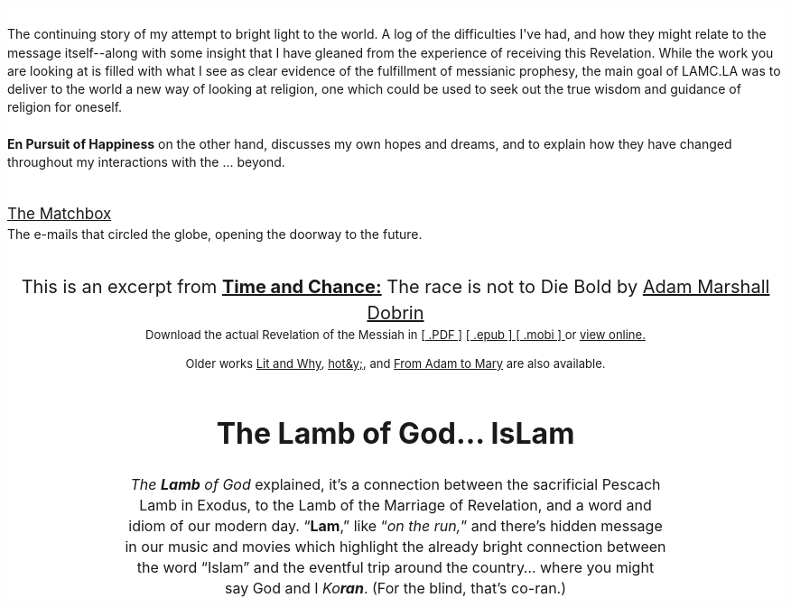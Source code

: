 <br />The continuing story of my attempt to bright light to the world.  A log of the difficulties I've had, and how they might relate to the message itself--along with some insight that I have gleaned from the experience of receiving this Revelation.  While the work you are looking at is filled with what I see as clear evidence of the fulfillment of messianic prophesy, the main goal of LAMC.LA was to deliver to the world a new way of looking at religion, one which could be used to seek out the true wisdom and guidance of religion for oneself.  <br /><br /><b>En Pursuit of Happiness</b> on the other hand, discusses my own hopes and dreams, and to explain how they have changed throughout my interactions with the ... beyond.
<br /><br />
<a href="https://fromthemachine.org/">
<div style="font-size: 17px;">The Matchbox</div>
</a>
The e-mails that circled the globe, opening the doorway to the future.
</div>
<br /><br />
<script async="async" src="//pagead2.googlesyndication.com/pagead/js/adsbygoogle.js"></script>

<ins class="adsbygoogle" style="display:block" data-ad-client="ca-pub-9608809622006883" data-ad-slot="7054287854" data-ad-format="auto"></ins>
<script>
				
				(adsbygoogle = window.adsbygoogle || []).push({});
											                      </script>
<script async="async" src="//pagead2.googlesyndication.com/pagead/js/adsbygoogle.js"></script>

<ins class="adsbygoogle" style="display:block" data-ad-client="ca-pub-9608809622006883" data-ad-slot="7054287854" data-ad-format="auto"></ins>
<script>
		    (adsbygoogle = window.adsbygoogle || []).push({});
		    </script></td>
<td>
<center>
<div style="font-size: 20px; align: center; margin: 0 auto;"> This is an excerpt from <b><a href="/THE ACTUAL REVELATION OF JESUS CHRIST PROOF OF CREATION.pdf
">Time and Chance:</a></b> The race is not to Die Bold by <a href="https://www.facebook.com/admdbrn">Adam Marshall Dobrin</a>
</div>
<div style="font-size: 13px; margin: 0 auto;"> Download the actual Revelation of the Messiah in <a href="/THE ACTUAL REVELATION OF JESUS CHRIST PROOF OF CREATION.pdf
"> [ .PDF ]</a> <a href="/time-and-chance.epub
"> [ .epub ] </a> <a href="/time-and-chance.mobi
"> [ .mobi ] </a> or <a href="https://www.docdroid.net/hmjNMVO/the-actual-revelation-of-jesus-christ-proof-of-creation-in-vr.pdf">view online.</a>

Older works <a href="lit-and-why.pdf
">Lit and Why</a>, <a href="hot-and-y.pdf
">hot&y;</a>, and <a href="from-adam-to-mary.pdf
">From Adam to Mary</a> are also available.

</div>
<div style="width: 70%; align: center; margin: 0 auto; font-size: 16px;">
<h1 id="the-lamb-of-god-islam">The <strong>Lamb</strong> of God… Is<strong>Lam</strong></h1>
<p><em>The <strong>Lamb</strong> of God</em> explained, it’s a connection between the sacrificial Pescach Lamb in Exodus, to the Lamb of the Marriage of Revelation, and a word and idiom of our modern day.  “<strong>Lam</strong>,” like “<em>on the run,</em>” and there’s hidden message in our music and movies which highlight the already bright connection between the word “Islam” and the eventful trip around the country… where you might say God and I <em>Ko<strong>ran</strong></em>.  (For the blind, that’s co-ran.)</p>
